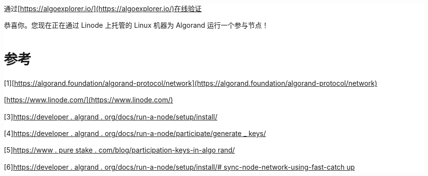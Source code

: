 通过[https://algoexplorer.io/](https://algoexplorer.io/)在线验证

恭喜你。您现在正在通过 Linode 上托管的 Linux 机器为 Algorand 运行一个参与节点！

# 参考

[1][https://algorand.foundation/algorand-protocol/network](https://algorand.foundation/algorand-protocol/network)

[https://www.linode.com/](https://www.linode.com/)

[3][https://developer . algrand . org/docs/run-a-node/setup/install/](https://developer.algorand.org/docs/run-a-node/setup/install/)

[4][https://developer . algrand . org/docs/run-a-node/participate/generate _ keys/](https://developer.algorand.org/docs/run-a-node/participate/generate_keys/)

[5][https://www . pure stake . com/blog/participation-keys-in-algo rand/](https://www.purestake.com/blog/participation-keys-in-algorand/)

[6][https://developer . algrand . org/docs/run-a-node/setup/install/# sync-node-network-using-fast-catch up](https://developer.algorand.org/docs/run-a-node/setup/install/#sync-node-network-using-fast-catchup)